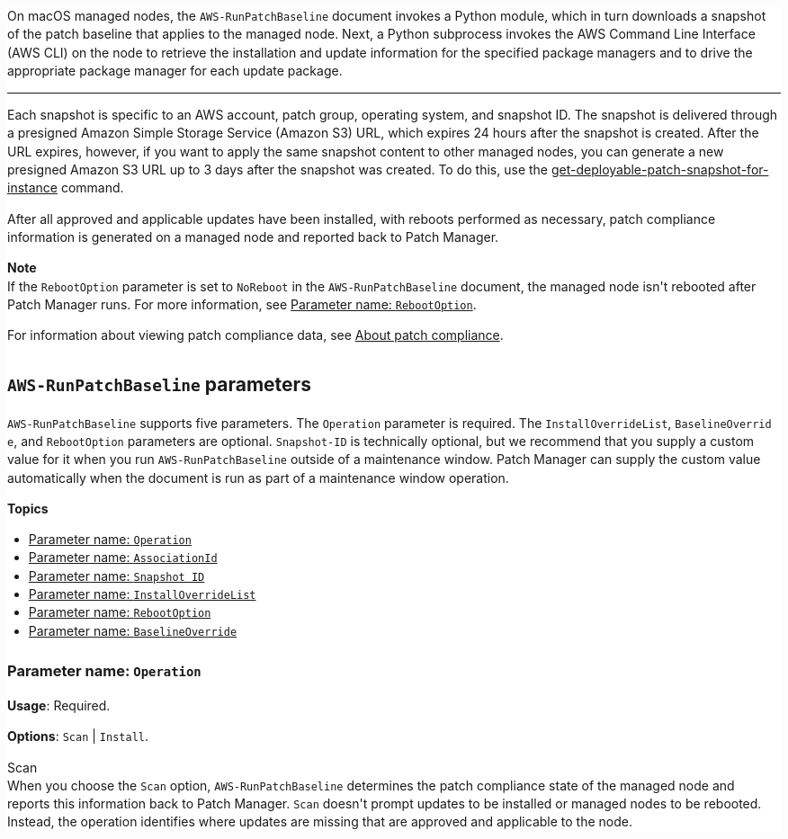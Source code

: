 On macOS managed nodes, the `AWS-RunPatchBaseline` document invokes a Python module, which in turn downloads a snapshot of the patch baseline that applies to the managed node\. Next, a Python subprocess invokes the AWS Command Line Interface \(AWS CLI\) on the node to retrieve the installation and update information for the specified package managers and to drive the appropriate package manager for each update package\.

------

Each snapshot is specific to an AWS account, patch group, operating system, and snapshot ID\. The snapshot is delivered through a presigned Amazon Simple Storage Service \(Amazon S3\) URL, which expires 24 hours after the snapshot is created\. After the URL expires, however, if you want to apply the same snapshot content to other managed nodes, you can generate a new presigned Amazon S3 URL up to 3 days after the snapshot was created\. To do this, use the [get\-deployable\-patch\-snapshot\-for\-instance](https://docs.aws.amazon.com/cli/latest/reference/ssm/get-deployable-patch-snapshot-for-instance.html) command\. 

After all approved and applicable updates have been installed, with reboots performed as necessary, patch compliance information is generated on a managed node and reported back to Patch Manager\. 

**Note**  
If the `RebootOption` parameter is set to `NoReboot` in the `AWS-RunPatchBaseline` document, the managed node isn't rebooted after Patch Manager runs\. For more information, see [Parameter name: `RebootOption`](#patch-manager-aws-runpatchbaseline-parameters-norebootoption)\.

For information about viewing patch compliance data, see [About patch compliance](sysman-compliance-about.md#sysman-compliance-monitor-patch)\. 

## `AWS-RunPatchBaseline` parameters<a name="patch-manager-aws-runpatchbaseline-parameters"></a>

`AWS-RunPatchBaseline` supports five parameters\. The `Operation` parameter is required\. The `InstallOverrideList`, `BaselineOverride`, and `RebootOption` parameters are optional\. `Snapshot-ID` is technically optional, but we recommend that you supply a custom value for it when you run `AWS-RunPatchBaseline` outside of a maintenance window\. Patch Manager can supply the custom value automatically when the document is run as part of a maintenance window operation\.

**Topics**
+ [Parameter name: `Operation`](#patch-manager-aws-runpatchbaseline-parameters-operation)
+ [Parameter name: `AssociationId`](#patch-manager-aws-runpatchbaseline-parameters-association-id)
+ [Parameter name: `Snapshot ID`](#patch-manager-aws-runpatchbaseline-parameters-snapshot-id)
+ [Parameter name: `InstallOverrideList`](#patch-manager-aws-runpatchbaseline-parameters-installoverridelist)
+ [Parameter name: `RebootOption`](#patch-manager-aws-runpatchbaseline-parameters-norebootoption)
+ [Parameter name: `BaselineOverride`](#patch-manager-aws-runpatchbaseline-parameters-baselineoverride)

### Parameter name: `Operation`<a name="patch-manager-aws-runpatchbaseline-parameters-operation"></a>

**Usage**: Required\.

**Options**: `Scan` \| `Install`\. 

Scan  
When you choose the `Scan` option, `AWS-RunPatchBaseline` determines the patch compliance state of the managed node and reports this information back to Patch Manager\. `Scan` doesn't prompt updates to be installed or managed nodes to be rebooted\. Instead, the operation identifies where updates are missing that are approved and applicable to the node\. 
